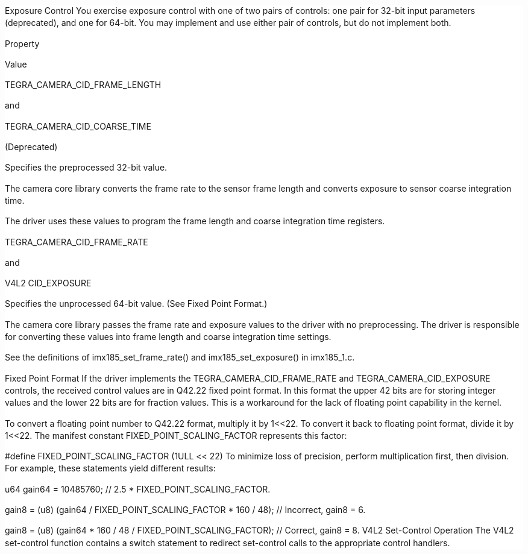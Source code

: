 Exposure Control
You exercise exposure control with one of two pairs of controls: one pair for 32-bit input parameters (deprecated), and one for 64-bit. You may implement and use either pair of controls, but do not implement both.

Property

Value

TEGRA_CAMERA_CID_FRAME_LENGTH

and

TEGRA_CAMERA_CID_COARSE_TIME

(Deprecated)

Specifies the preprocessed 32-bit value.

The camera core library converts the frame rate to the sensor frame length and converts exposure to sensor coarse integration time.

The driver uses these values to program the frame length and coarse integration time registers.

TEGRA_CAMERA_CID_FRAME_RATE

and

V4L2 CID_EXPOSURE

Specifies the unprocessed 64-bit value. (See Fixed Point Format.)

The camera core library passes the frame rate and exposure values to the driver with no preprocessing. The driver is responsible for converting these values into frame length and coarse integration time settings.

See the definitions of imx185_set_frame_rate() and imx185_set_exposure() in imx185_1.c.

Fixed Point Format
If the driver implements the TEGRA_CAMERA_CID_FRAME_RATE and TEGRA_CAMERA_CID_EXPOSURE controls, the received control values are in Q42.22 fixed point format. In this format the upper 42 bits are for storing integer values and the lower 22 bits are for fraction values. This is a workaround for the lack of floating point capability in the kernel.

To convert a floating point number to Q42.22 format, multiply it by 1<<22. To convert it back to floating point format, divide it by 1<<22. The manifest constant FIXED_POINT_SCALING_FACTOR represents this factor:

#define FIXED_POINT_SCALING_FACTOR (1ULL << 22)
To minimize loss of precision, perform multiplication first, then division. For example, these statements yield different results:

u64 gain64 = 10485760;                  // 2.5 * FIXED_POINT_SCALING_FACTOR.

gain8 = (u8) (gain64 / FIXED_POINT_SCALING_FACTOR * 160 / 48);
                                        // Incorrect, gain8 = 6.

gain8 = (u8) (gain64 * 160 / 48 / FIXED_POINT_SCALING_FACTOR);
                                        // Correct, gain8 = 8.
V4L2 Set-Control Operation
The V4L2 set-control function contains a switch statement to redirect set-control calls to the appropriate control handlers.
